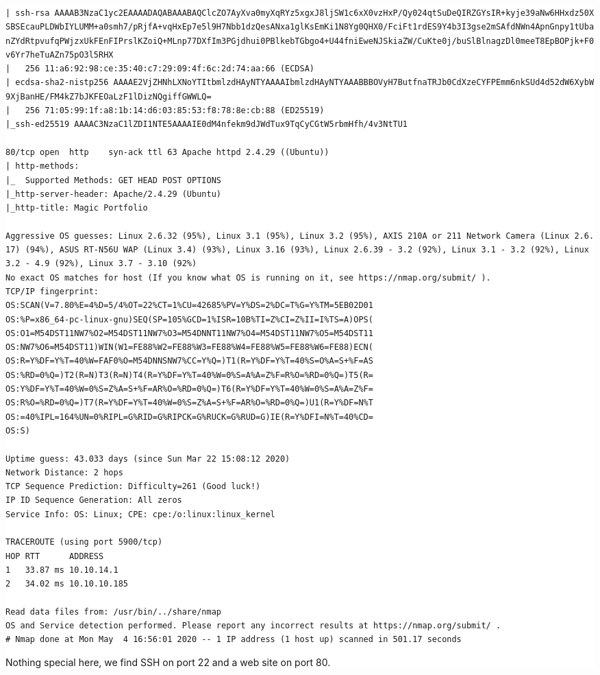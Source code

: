~~~
| ssh-rsa AAAAB3NzaC1yc2EAAAADAQABAAABAQClcZO7AyXva0myXqRYz5xgxJ8ljSW1c6xX0vzHxP/Qy024qtSuDeQIRZGYsIR+kyje39aNw6HHxdz50XSBSEcauPLDWbIYLUMM+a0smh7/pRjfA+vqHxEp7e5l9H7Nbb1dzQesANxa1glKsEmKi1N8Yg0QHX0/FciFt1rdES9Y4b3I3gse2mSAfdNWn4ApnGnpy1tUbanZYdRtpvufqPWjzxUkFEnFIPrslKZoiQ+MLnp77DXfIm3PGjdhui0PBlkebTGbgo4+U44fniEweNJSkiaZW/CuKte0j/buSlBlnagzDl0meeT8EpBOPjk+F0v6Yr7heTuAZn75pO3l5RHX
|   256 11:a6:92:98:ce:35:40:c7:29:09:4f:6c:2d:74:aa:66 (ECDSA)
| ecdsa-sha2-nistp256 AAAAE2VjZHNhLXNoYTItbmlzdHAyNTYAAAAIbmlzdHAyNTYAAABBBOVyH7ButfnaTRJb0CdXzeCYFPEmm6nkSUd4d52dW6XybW9XjBanHE/FM4kZ7bJKFEOaLzF1lDizNQgiffGWWLQ=
|   256 71:05:99:1f:a8:1b:14:d6:03:85:53:f8:78:8e:cb:88 (ED25519)
|_ssh-ed25519 AAAAC3NzaC1lZDI1NTE5AAAAIE0dM4nfekm9dJWdTux9TqCyCGtW5rbmHfh/4v3NtTU1

80/tcp open  http    syn-ack ttl 63 Apache httpd 2.4.29 ((Ubuntu))
| http-methods:
|_  Supported Methods: GET HEAD POST OPTIONS
|_http-server-header: Apache/2.4.29 (Ubuntu)
|_http-title: Magic Portfolio

Aggressive OS guesses: Linux 2.6.32 (95%), Linux 3.1 (95%), Linux 3.2 (95%), AXIS 210A or 211 Network Camera (Linux 2.6.17) (94%), ASUS RT-N56U WAP (Linux 3.4) (93%), Linux 3.16 (93%), Linux 2.6.39 - 3.2 (92%), Linux 3.1 - 3.2 (92%), Linux 3.2 - 4.9 (92%), Linux 3.7 - 3.10 (92%)
No exact OS matches for host (If you know what OS is running on it, see https://nmap.org/submit/ ).
TCP/IP fingerprint:
OS:SCAN(V=7.80%E=4%D=5/4%OT=22%CT=1%CU=42685%PV=Y%DS=2%DC=T%G=Y%TM=5EB02D01
OS:%P=x86_64-pc-linux-gnu)SEQ(SP=105%GCD=1%ISR=10B%TI=Z%CI=Z%II=I%TS=A)OPS(
OS:O1=M54DST11NW7%O2=M54DST11NW7%O3=M54DNNT11NW7%O4=M54DST11NW7%O5=M54DST11
OS:NW7%O6=M54DST11)WIN(W1=FE88%W2=FE88%W3=FE88%W4=FE88%W5=FE88%W6=FE88)ECN(
OS:R=Y%DF=Y%T=40%W=FAF0%O=M54DNNSNW7%CC=Y%Q=)T1(R=Y%DF=Y%T=40%S=O%A=S+%F=AS
OS:%RD=0%Q=)T2(R=N)T3(R=N)T4(R=Y%DF=Y%T=40%W=0%S=A%A=Z%F=R%O=%RD=0%Q=)T5(R=
OS:Y%DF=Y%T=40%W=0%S=Z%A=S+%F=AR%O=%RD=0%Q=)T6(R=Y%DF=Y%T=40%W=0%S=A%A=Z%F=
OS:R%O=%RD=0%Q=)T7(R=Y%DF=Y%T=40%W=0%S=Z%A=S+%F=AR%O=%RD=0%Q=)U1(R=Y%DF=N%T
OS:=40%IPL=164%UN=0%RIPL=G%RID=G%RIPCK=G%RUCK=G%RUD=G)IE(R=Y%DFI=N%T=40%CD=
OS:S)

Uptime guess: 43.033 days (since Sun Mar 22 15:08:12 2020)
Network Distance: 2 hops
TCP Sequence Prediction: Difficulty=261 (Good luck!)
IP ID Sequence Generation: All zeros
Service Info: OS: Linux; CPE: cpe:/o:linux:linux_kernel

TRACEROUTE (using port 5900/tcp)
HOP RTT      ADDRESS
1   33.87 ms 10.10.14.1
2   34.02 ms 10.10.10.185

Read data files from: /usr/bin/../share/nmap
OS and Service detection performed. Please report any incorrect results at https://nmap.org/submit/ .
# Nmap done at Mon May  4 16:56:01 2020 -- 1 IP address (1 host up) scanned in 501.17 seconds
~~~

Nothing special here, we find SSH on port 22 and a web site on port 80.
